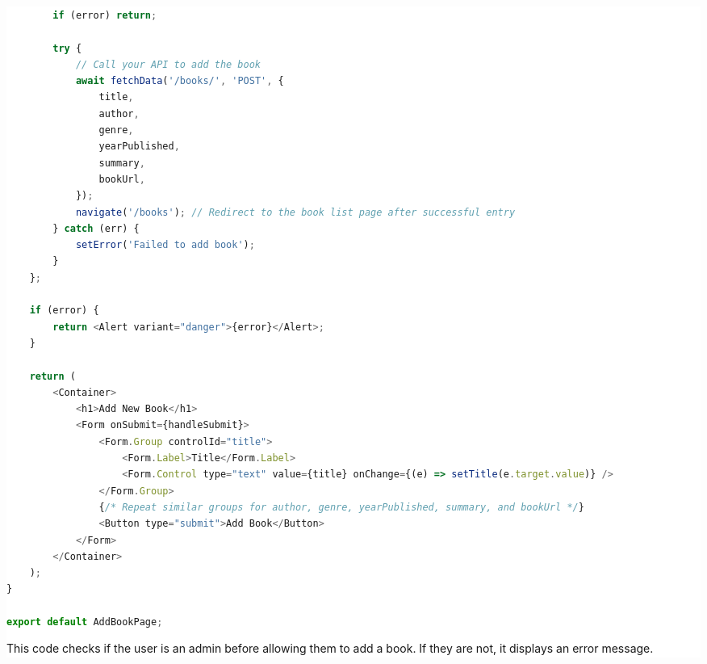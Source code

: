 ```javascript
        if (error) return;

        try {
            // Call your API to add the book
            await fetchData('/books/', 'POST', {
                title,
                author,
                genre,
                yearPublished,
                summary,
                bookUrl,
            });
            navigate('/books'); // Redirect to the book list page after successful entry
        } catch (err) {
            setError('Failed to add book');
        }
    };

    if (error) {
        return <Alert variant="danger">{error}</Alert>;
    }

    return (
        <Container>
            <h1>Add New Book</h1>
            <Form onSubmit={handleSubmit}>
                <Form.Group controlId="title">
                    <Form.Label>Title</Form.Label>
                    <Form.Control type="text" value={title} onChange={(e) => setTitle(e.target.value)} />
                </Form.Group>
                {/* Repeat similar groups for author, genre, yearPublished, summary, and bookUrl */}
                <Button type="submit">Add Book</Button>
            </Form>
        </Container>
    );
}

export default AddBookPage;
```

This code checks if the user is an admin before allowing them to add a book. If they are not, it displays an error message.




